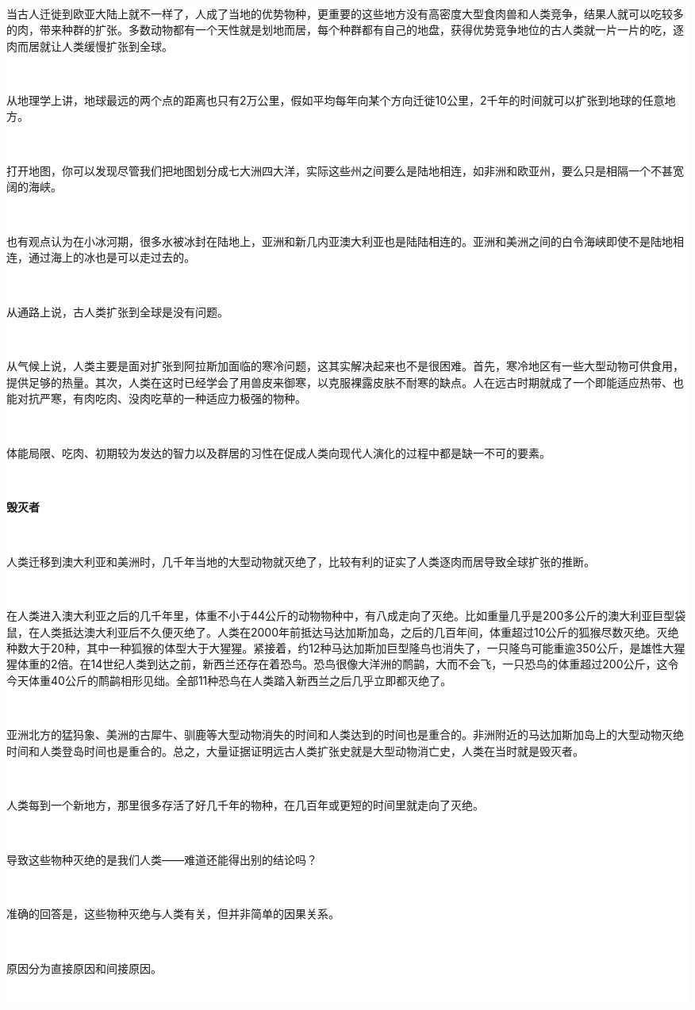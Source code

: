 当古人迁徙到欧亚大陆上就不一样了，人成了当地的优势物种，更重要的这些地方没有高密度大型食肉兽和人类竞争，结果人就可以吃较多的肉，带来种群的扩张。多数动物都有一个天性就是划地而居，每个种群都有自己的地盘，获得优势竞争地位的古人类就一片一片的吃，逐肉而居就让人类缓慢扩张到全球。

&nbsp;

从地理学上讲，地球最远的两个点的距离也只有2万公里，假如平均每年向某个方向迁徙10公里，2千年的时间就可以扩张到地球的任意地方。

&nbsp;

打开地图，你可以发现尽管我们把地图划分成七大洲四大洋，实际这些州之间要么是陆地相连，如非洲和欧亚州，要么只是相隔一个不甚宽阔的海峡。

&nbsp;

也有观点认为在小冰河期，很多水被冰封在陆地上，亚洲和新几内亚澳大利亚也是陆陆相连的。亚洲和美洲之间的白令海峡即使不是陆地相连，通过海上的冰也是可以走过去的。

&nbsp;

从通路上说，古人类扩张到全球是没有问题。

&nbsp;

从气候上说，人类主要是面对扩张到阿拉斯加面临的寒冷问题，这其实解决起来也不是很困难。首先，寒冷地区有一些大型动物可供食用，提供足够的热量。其次，人类在这时已经学会了用兽皮来御寒，以克服裸露皮肤不耐寒的缺点。人在远古时期就成了一个即能适应热带、也能对抗严寒，有肉吃肉、没肉吃草的一种适应力极强的物种。

&nbsp;

体能局限、吃肉、初期较为发达的智力以及群居的习性在促成人类向现代人演化的过程中都是缺一不可的要素。

&nbsp;

**毁灭者**

&nbsp;

人类迁移到澳大利亚和美洲时，几千年当地的大型动物就灭绝了，比较有利的证实了人类逐肉而居导致全球扩张的推断。

&nbsp;

在人类进入澳大利亚之后的几千年里，体重不小于44公斤的动物物种中，有八成走向了灭绝。比如重量几乎是200多公斤的澳大利亚巨型袋鼠，在人类抵达澳大利亚后不久便灭绝了。人类在2000年前抵达马达加斯加岛，之后的几百年间，体重超过10公斤的狐猴尽数灭绝。灭绝种数大于20种，其中一种狐猴的体型大于大猩猩。紧接着，约12种马达加斯加巨型隆鸟也消失了，一只隆鸟可能重逾350公斤，是雄性大猩猩体重的2倍。在14世纪人类到达之前，新西兰还存在着恐鸟。恐鸟很像大洋洲的鸸鹋，大而不会飞，一只恐鸟的体重超过200公斤，这令今天体重40公斤的鸸鹋相形见绌。全部11种恐鸟在人类踏入新西兰之后几乎立即都灭绝了。

&nbsp;

亚洲北方的猛犸象、美洲的古犀牛、驯鹿等大型动物消失的时间和人类达到的时间也是重合的。非洲附近的马达加斯加岛上的大型动物灭绝时间和人类登岛时间也是重合的。总之，大量证据证明远古人类扩张史就是大型动物消亡史，人类在当时就是毁灭者。

&nbsp;

人类每到一个新地方，那里很多存活了好几千年的物种，在几百年或更短的时间里就走向了灭绝。

&nbsp;

导致这些物种灭绝的是我们人类——难道还能得出别的结论吗？

&nbsp;

准确的回答是，这些物种灭绝与人类有关，但并非简单的因果关系。

&nbsp;

原因分为直接原因和间接原因。

&nbsp;
